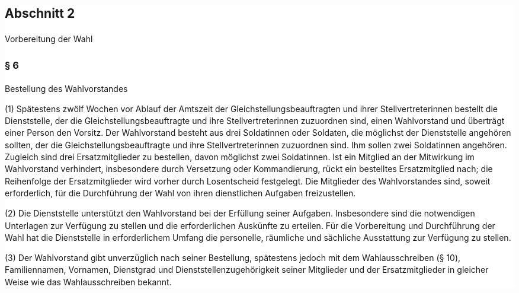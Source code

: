 </div>

<span id="BJNR139400005BJNG000200000.html"></span>

## Abschnitt 2  
Vorbereitung der Wahl

<span id="BJNR139400005BJNE000701377.html"></span>

### § 6  
Bestellung des Wahlvorstandes

<div>

<div class="jnhtml">

<div>

<div class="jurAbsatz">

(1) Spätestens zwölf Wochen vor Ablauf der Amtszeit der
Gleichstellungsbeauftragten und ihrer Stellvertreterinnen bestellt die
Dienststelle, der die Gleichstellungsbeauftragte und ihre
Stellvertreterinnen zuzuordnen sind, einen Wahlvorstand und überträgt
einer Person den Vorsitz. Der Wahlvorstand besteht aus drei Soldatinnen
oder Soldaten, die möglichst der Dienststelle angehören sollten, der die
Gleichstellungsbeauftragte und ihre Stellvertreterinnen zuzuordnen sind.
Ihm sollen zwei Soldatinnen angehören. Zugleich sind drei
Ersatzmitglieder zu bestellen, davon möglichst zwei Soldatinnen. Ist ein
Mitglied an der Mitwirkung im Wahlvorstand verhindert, insbesondere
durch Versetzung oder Kommandierung, rückt ein bestelltes Ersatzmitglied
nach; die Reihenfolge der Ersatzmitglieder wird vorher durch
Losentscheid festgelegt. Die Mitglieder des Wahlvorstandes sind, soweit
erforderlich, für die Durchführung der Wahl von ihren dienstlichen
Aufgaben freizustellen.

</div>

<div class="jurAbsatz">

(2) Die Dienststelle unterstützt den Wahlvorstand bei der Erfüllung
seiner Aufgaben. Insbesondere sind die notwendigen Unterlagen zur
Verfügung zu stellen und die erforderlichen Auskünfte zu erteilen. Für
die Vorbereitung und Durchführung der Wahl hat die Dienststelle in
erforderlichem Umfang die personelle, räumliche und sächliche
Ausstattung zur Verfügung zu stellen.

</div>

<div class="jurAbsatz">

(3) Der Wahlvorstand gibt unverzüglich nach seiner Bestellung,
spätestens jedoch mit dem Wahlausschreiben (§ 10), Familiennamen,
Vornamen, Dienstgrad und Dienststellenzugehörigkeit seiner Mitglieder
und der Ersatzmitglieder in gleicher Weise wie das Wahlausschreiben
bekannt.
